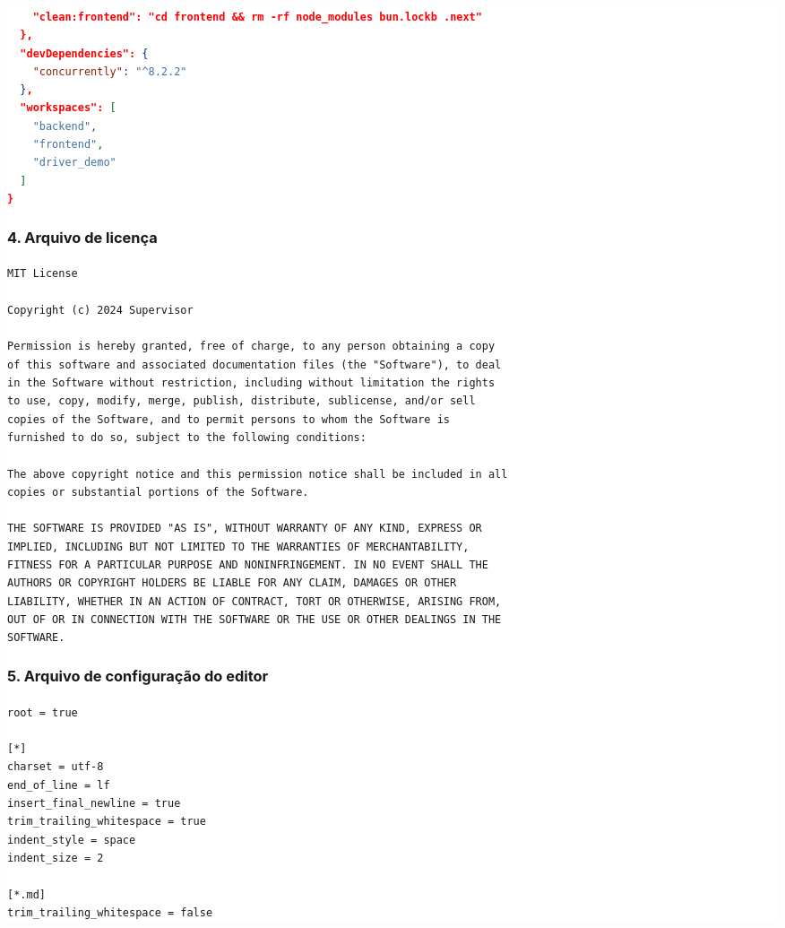 ```json:package.json
    "clean:frontend": "cd frontend && rm -rf node_modules bun.lockb .next"
  },
  "devDependencies": {
    "concurrently": "^8.2.2"
  },
  "workspaces": [
    "backend",
    "frontend",
    "driver_demo"
  ]
}
```

### 4. Arquivo de licença

```text:LICENSE
MIT License

Copyright (c) 2024 Supervisor

Permission is hereby granted, free of charge, to any person obtaining a copy
of this software and associated documentation files (the "Software"), to deal
in the Software without restriction, including without limitation the rights
to use, copy, modify, merge, publish, distribute, sublicense, and/or sell
copies of the Software, and to permit persons to whom the Software is
furnished to do so, subject to the following conditions:

The above copyright notice and this permission notice shall be included in all
copies or substantial portions of the Software.

THE SOFTWARE IS PROVIDED "AS IS", WITHOUT WARRANTY OF ANY KIND, EXPRESS OR
IMPLIED, INCLUDING BUT NOT LIMITED TO THE WARRANTIES OF MERCHANTABILITY,
FITNESS FOR A PARTICULAR PURPOSE AND NONINFRINGEMENT. IN NO EVENT SHALL THE
AUTHORS OR COPYRIGHT HOLDERS BE LIABLE FOR ANY CLAIM, DAMAGES OR OTHER
LIABILITY, WHETHER IN AN ACTION OF CONTRACT, TORT OR OTHERWISE, ARISING FROM,
OUT OF OR IN CONNECTION WITH THE SOFTWARE OR THE USE OR OTHER DEALINGS IN THE
SOFTWARE.
```

### 5. Arquivo de configuração do editor

```json:.editorconfig
root = true

[*]
charset = utf-8
end_of_line = lf
insert_final_newline = true
trim_trailing_whitespace = true
indent_style = space
indent_size = 2

[*.md]
trim_trailing_whitespace = false
```
